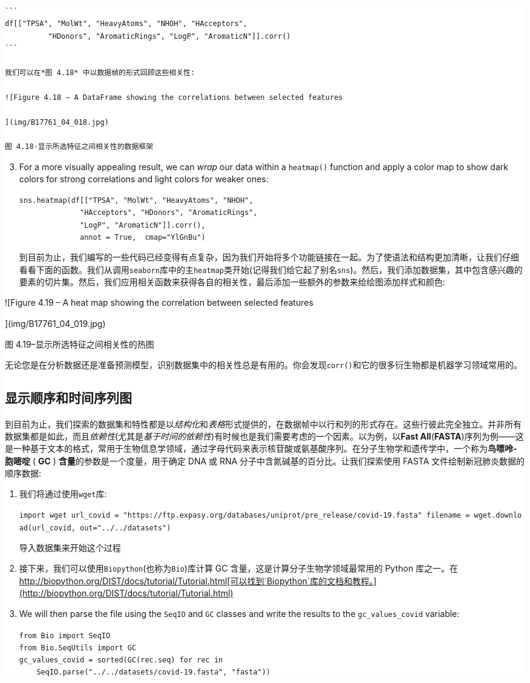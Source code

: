     ```
    df[["TPSA", "MolWt", "HeavyAtoms", "NHOH", "HAcceptors", 
              "HDonors", "AromaticRings", "LogP", "AromaticN"]].corr()
    ```

    我们可以在*图 4.18* 中以数据帧的形式回顾这些相关性:

    ![Figure 4.18 – A DataFrame showing the correlations between selected features

    ](img/B17761_04_018.jpg)

    图 4.18-显示所选特征之间相关性的数据框架

3.  For a more visually appealing result, we can *wrap* our data within a `heatmap()` function and apply a color map to show dark colors for strong correlations and light colors for weaker ones:

    ```
    sns.heatmap(df[["TPSA", "MolWt", "HeavyAtoms", "NHOH", 
                  "HAcceptors", "HDonors", "AromaticRings", 
                  "LogP", "AromaticN"]].corr(), 
                  annot = True,  cmap="YlGnBu")
    ```

    到目前为止，我们编写的一些代码已经变得有点复杂，因为我们开始将多个功能链接在一起。为了使语法和结构更加清晰，让我们仔细看看下面的函数。我们从调用`seaborn`库中的主`heatmap`类开始(记得我们给它起了别名`sns`)。然后，我们添加数据集，其中包含感兴趣的要素的切片集。然后，我们应用相关函数来获得各自的相关性，最后添加一些额外的参数来给绘图添加样式和颜色:

![Figure 4.19 – A heat map showing the correlation between selected features

](img/B17761_04_019.jpg)

图 4.19–显示所选特征之间相关性的热图

无论您是在分析数据还是准备预测模型，识别数据集中的相关性总是有用的。你会发现`corr()`和它的很多衍生物都是机器学习领域常用的。

## 显示顺序和时间序列图

到目前为止，我们探索的数据集和特性都是以*结构化*和*表格*形式提供的，在数据帧中以行和列的形式存在。这些行彼此完全独立。并非所有数据集都是如此，而且*依赖性*(尤其是*基于时间的依赖性*)有时候也是我们需要考虑的一个因素。以为例，以**Fast All**(**FASTA**)序列为例——这是一种基于文本的格式，常用于生物信息学领域，通过字母代码来表示核苷酸或氨基酸序列。在分子生物学和遗传学中，一个称为**鸟嘌呤-胞嘧啶** ( **GC** ) **含量**的参数是一个度量，用于确定 DNA 或 RNA 分子中含氮碱基的百分比。让我们探索使用 FASTA 文件绘制新冠肺炎数据的顺序数据:

1.  我们将通过使用`wget`库:

    ```
    import wget url_covid = "https://ftp.expasy.org/databases/uniprot/pre_release/covid-19.fasta" filename = wget.download(url_covid, out="../../datasets")
    ```

    导入数据集来开始这个过程
2.  接下来，我们可以使用`Biopython`(也称为`Bio`)库计算 GC 含量，这是计算分子生物学领域最常用的 Python 库之一。在 http://biopython.org/DIST/docs/tutorial/Tutorial.html[可以找到`Biopython`库的文档和教程。](http://biopython.org/DIST/docs/tutorial/Tutorial.html)
3.  We will then parse the file using the `SeqIO` and `GC` classes and write the results to the `gc_values_covid` variable:

    ```
    from Bio import SeqIO
    from Bio.SeqUtils import GC
    gc_values_covid = sorted(GC(rec.seq) for rec in 
        SeqIO.parse("../../datasets/covid-19.fasta", "fasta"))
    ```
